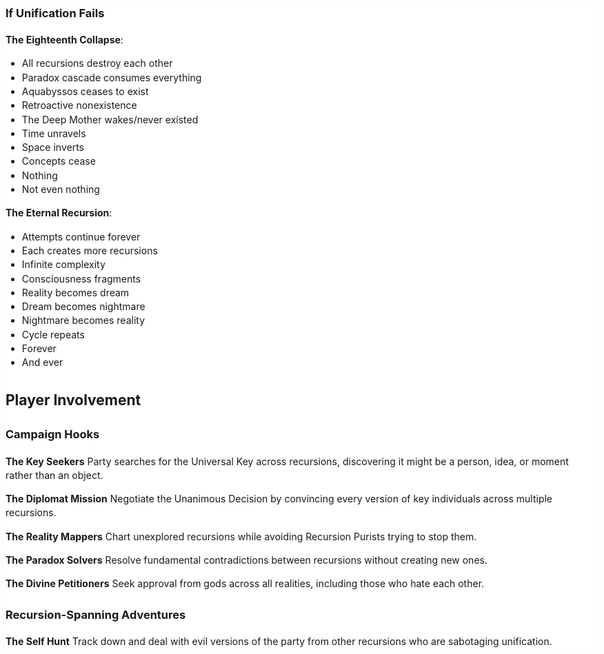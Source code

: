### If Unification Fails

**The Eighteenth Collapse**:
- All recursions destroy each other
- Paradox cascade consumes everything
- Aquabyssos ceases to exist
- Retroactive nonexistence
- The Deep Mother wakes/never existed
- Time unravels
- Space inverts
- Concepts cease
- Nothing
- Not even nothing

**The Eternal Recursion**:
- Attempts continue forever
- Each creates more recursions
- Infinite complexity
- Consciousness fragments
- Reality becomes dream
- Dream becomes nightmare
- Nightmare becomes reality
- Cycle repeats
- Forever
- And ever

## Player Involvement

### Campaign Hooks

**The Key Seekers**
Party searches for the Universal Key across recursions, discovering it might be a person, idea, or moment rather than an object.

**The Diplomat Mission**
Negotiate the Unanimous Decision by convincing every version of key individuals across multiple recursions.

**The Reality Mappers**
Chart unexplored recursions while avoiding Recursion Purists trying to stop them.

**The Paradox Solvers**
Resolve fundamental contradictions between recursions without creating new ones.

**The Divine Petitioners**
Seek approval from gods across all realities, including those who hate each other.

### Recursion-Spanning Adventures

**The Self Hunt**
Track down and deal with evil versions of the party from other recursions who are sabotaging unification.
